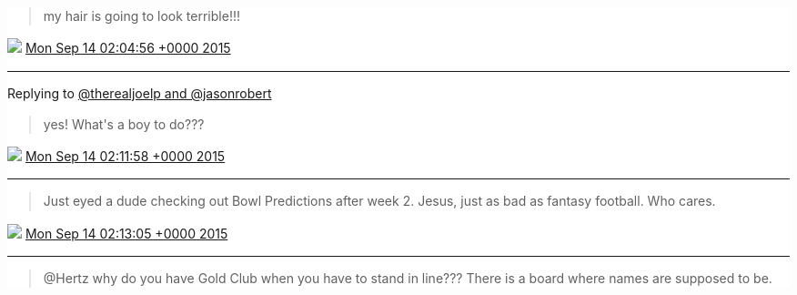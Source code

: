 > my hair is going to look terrible!!!

<img src="media/tweet.ico" width="12" /> [Mon Sep 14 02:04:56 +0000 2015](https://twitter.com/nhudson/status/643244004533010432)

----

Replying to [@therealjoelp and @jasonrobert](https://twitter.com/therealjoelp/status/643244235509137408)

> yes!  What's a boy to do???

<img src="media/tweet.ico" width="12" /> [Mon Sep 14 02:11:58 +0000 2015](https://twitter.com/nhudson/status/643245775544320000)

----

> Just eyed a dude checking out Bowl Predictions after week 2. Jesus, just as bad as fantasy football. Who cares.

<img src="media/tweet.ico" width="12" /> [Mon Sep 14 02:13:05 +0000 2015](https://twitter.com/nhudson/status/643246057367973888)

----

> @Hertz why do you have Gold Club when you have to stand in line???  There is a board where names are supposed to be. 
> 